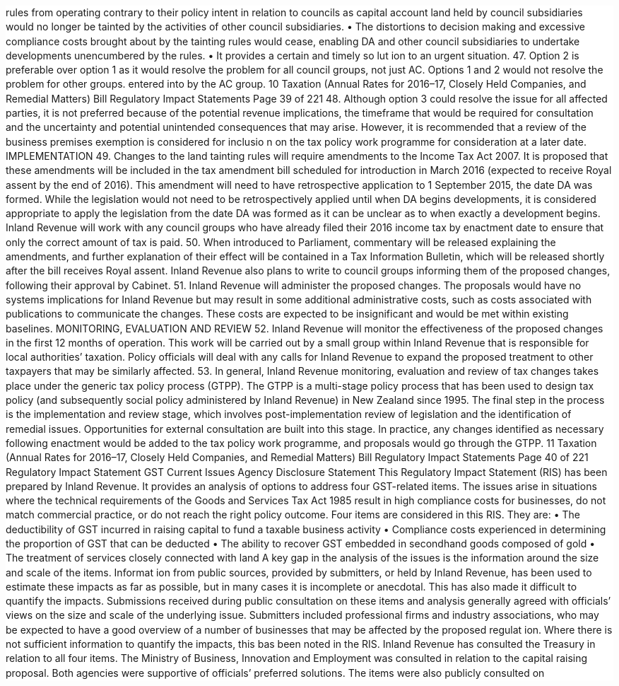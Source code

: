 rules from operating contrary to their policy intent in relation to councils as capital account land held by council subsidiaries would no longer be tainted by the activities of other council subsidiaries. • The distortions to decision making and excessive compliance costs brought about by the tainting rules would cease, enabling DA and other council subsidiaries to undertake developments unencumbered by the rules. • It provides a certain and timely so lut ion to an urgent situation. 47. Option 2 is preferable over option 1 as it would resolve the problem for all council groups, not just AC. Options 1 and 2 would not resolve the problem for other groups. entered into by the AC group. 10 Taxation (Annual Rates for 2016–17, Closely Held Companies, and Remedial Matters) Bill Regulatory Impact Statements Page 39 of 221 48. Although option 3 could resolve the issue for all affected parties, it is not preferred because of the potential revenue implications, the timeframe that would be required for consultation and the uncertainty and potential unintended consequences that may arise. However, it is recommended that a review of the business premises exemption is considered for inclusio n on the tax policy work programme for consideration at a later date. IMPLEMENTATION 49. Changes to the land tainting rules will require amendments to the Income Tax Act 2007. It is proposed that these amendments will be included in the tax amendment bill scheduled for introduction in March 2016 (expected to receive Royal assent by the end of 2016). This amendment will need to have retrospective application to 1 September 2015, the date DA was formed. While the legislation would not need to be retrospectively applied until when DA begins developments, it is considered appropriate to apply the legislation from the date DA was formed as it can be unclear as to when exactly a development begins. Inland Revenue will work with any council groups who have already filed their 2016 income tax by enactment date to ensure that only the correct amount of tax is paid. 50. When introduced to Parliament, commentary will be released explaining the amendments, and further explanation of their effect will be contained in a Tax Information Bulletin, which will be released shortly after the bill receives Royal assent. Inland Revenue also plans to write to council groups informing them of the proposed changes, following their approval by Cabinet. 51. Inland Revenue will administer the proposed changes. The proposals would have no systems implications for Inland Revenue but may result in some additional administrative costs, such as costs associated with publications to communicate the changes. These costs are expected to be insignificant and would be met within existing baselines. MONITORING, EVALUATION AND REVIEW 52. Inland Revenue will monitor the effectiveness of the proposed changes in the first 12 months of operation. This work will be carried out by a small group within Inland Revenue that is responsible for local authorities’ taxation. Policy officials will deal with any calls for Inland Revenue to expand the proposed treatment to other taxpayers that may be similarly affected. 53. In general, Inland Revenue monitoring, evaluation and review of tax changes takes place under the generic tax policy process (GTPP). The GTPP is a multi-stage policy process that has been used to design tax policy (and subsequently social policy administered by Inland Revenue) in New Zealand since 1995. The final step in the process is the implementation and review stage, which involves post-implementation review of legislation and the identification of remedial issues. Opportunities for external consultation are built into this stage. In practice, any changes identified as necessary following enactment would be added to the tax policy work programme, and proposals would go through the GTPP. 11 Taxation (Annual Rates for 2016–17, Closely Held Companies, and Remedial Matters) Bill Regulatory Impact Statements Page 40 of 221 Regulatory Impact Statement GST Current Issues Agency Disclosure Statement This Regulatory Impact Statement (RIS) has been prepared by Inland Revenue. It provides an analysis of options to address four GST-related items. The issues arise in situations where the technical requirements of the Goods and Services Tax Act 1985 result in high compliance costs for businesses, do not match commercial practice, or do not reach the right policy outcome. Four items are considered in this RIS. They are: • The deductibility of GST incurred in raising capital to fund a taxable business activity • Compliance costs experienced in determining the proportion of GST that can be deducted • The ability to recover GST embedded in secondhand goods composed of gold • The treatment of services closely connected with land A key gap in the analysis of the issues is the information around the size and scale of the items. Informat ion from public sources, provided by submitters, or held by Inland Revenue, has been used to estimate these impacts as far as possible, but in many cases it is incomplete or anecdotal. This has also made it difficult to quantify the impacts. Submissions received during public consultation on these items and analysis generally agreed with officials’ views on the size and scale of the underlying issue. Submitters included professional firms and industry associations, who may be expected to have a good overview of a number of businesses that may be affected by the proposed regulat ion. Where there is not sufficient information to quantify the impacts, this bas been noted in the RIS. Inland Revenue has consulted the Treasury in relation to all four items. The Ministry of Business, Innovation and Employment was consulted in relation to the capital raising proposal. Both agencies were supportive of officials’ preferred solutions. The items were also publicly consulted on